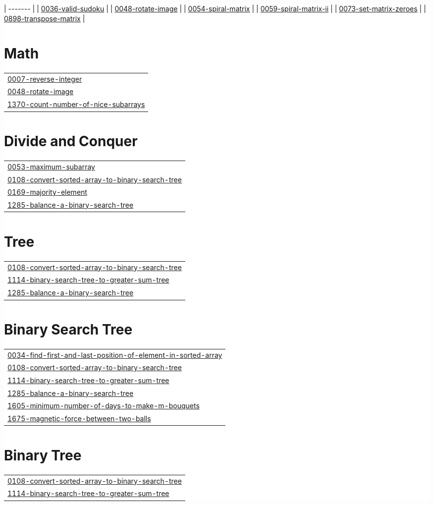 | ------- |
| [0036-valid-sudoku](https://github.com/ankush210103/dailyCodingSolution/tree/master/0036-valid-sudoku) |
| [0048-rotate-image](https://github.com/ankush210103/dailyCodingSolution/tree/master/0048-rotate-image) |
| [0054-spiral-matrix](https://github.com/ankush210103/dailyCodingSolution/tree/master/0054-spiral-matrix) |
| [0059-spiral-matrix-ii](https://github.com/ankush210103/dailyCodingSolution/tree/master/0059-spiral-matrix-ii) |
| [0073-set-matrix-zeroes](https://github.com/ankush210103/dailyCodingSolution/tree/master/0073-set-matrix-zeroes) |
| [0898-transpose-matrix](https://github.com/ankush210103/dailyCodingSolution/tree/master/0898-transpose-matrix) |
# Math
|  |
| ------- |
| [0007-reverse-integer](https://github.com/ankush210103/dailyCodingSolution/tree/master/0007-reverse-integer) |
| [0048-rotate-image](https://github.com/ankush210103/dailyCodingSolution/tree/master/0048-rotate-image) |
| [1370-count-number-of-nice-subarrays](https://github.com/ankush210103/dailyCodingSolution/tree/master/1370-count-number-of-nice-subarrays) |
# Divide and Conquer
|  |
| ------- |
| [0053-maximum-subarray](https://github.com/ankush210103/dailyCodingSolution/tree/master/0053-maximum-subarray) |
| [0108-convert-sorted-array-to-binary-search-tree](https://github.com/ankush210103/dailyCodingSolution/tree/master/0108-convert-sorted-array-to-binary-search-tree) |
| [0169-majority-element](https://github.com/ankush210103/dailyCodingSolution/tree/master/0169-majority-element) |
| [1285-balance-a-binary-search-tree](https://github.com/ankush210103/dailyCodingSolution/tree/master/1285-balance-a-binary-search-tree) |
# Tree
|  |
| ------- |
| [0108-convert-sorted-array-to-binary-search-tree](https://github.com/ankush210103/dailyCodingSolution/tree/master/0108-convert-sorted-array-to-binary-search-tree) |
| [1114-binary-search-tree-to-greater-sum-tree](https://github.com/ankush210103/dailyCodingSolution/tree/master/1114-binary-search-tree-to-greater-sum-tree) |
| [1285-balance-a-binary-search-tree](https://github.com/ankush210103/dailyCodingSolution/tree/master/1285-balance-a-binary-search-tree) |
# Binary Search Tree
|  |
| ------- |
| [0034-find-first-and-last-position-of-element-in-sorted-array](https://github.com/ankush210103/dailyCodingSolution/tree/master/0034-find-first-and-last-position-of-element-in-sorted-array) |
| [0108-convert-sorted-array-to-binary-search-tree](https://github.com/ankush210103/dailyCodingSolution/tree/master/0108-convert-sorted-array-to-binary-search-tree) |
| [1114-binary-search-tree-to-greater-sum-tree](https://github.com/ankush210103/dailyCodingSolution/tree/master/1114-binary-search-tree-to-greater-sum-tree) |
| [1285-balance-a-binary-search-tree](https://github.com/ankush210103/dailyCodingSolution/tree/master/1285-balance-a-binary-search-tree) |
| [1605-minimum-number-of-days-to-make-m-bouquets](https://github.com/ankush210103/dailyCodingSolution/tree/master/1605-minimum-number-of-days-to-make-m-bouquets) |
| [1675-magnetic-force-between-two-balls](https://github.com/ankush210103/dailyCodingSolution/tree/master/1675-magnetic-force-between-two-balls) |
# Binary Tree
|  |
| ------- |
| [0108-convert-sorted-array-to-binary-search-tree](https://github.com/ankush210103/dailyCodingSolution/tree/master/0108-convert-sorted-array-to-binary-search-tree) |
| [1114-binary-search-tree-to-greater-sum-tree](https://github.com/ankush210103/dailyCodingSolution/tree/master/1114-binary-search-tree-to-greater-sum-tree) |